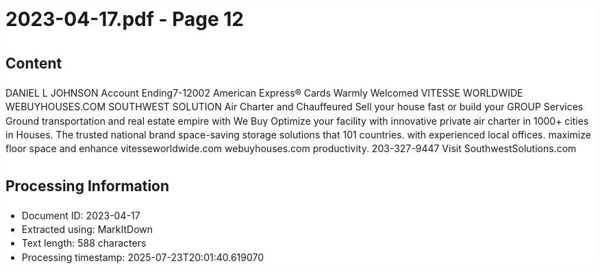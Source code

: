 

# 2023-04-17.pdf - Page 12

## Content
DANIEL L JOHNSON Account Ending7-12002
American Express® Cards Warmly Welcomed
VITESSE WORLDWIDE WEBUYHOUSES.COM SOUTHWEST SOLUTION
Air Charter and Chauffeured Sell your house fast or build your GROUP
Services Ground transportation and real estate empire with We Buy Optimize your facility with innovative
private air charter in 1000+ cities in Houses. The trusted national brand space-saving storage solutions that
101 countries. with experienced local offices. maximize floor space and enhance
vitesseworldwide.com webuyhouses.com productivity.
203-327-9447 Visit SouthwestSolutions.com

## Processing Information
- Document ID: 2023-04-17
- Extracted using: MarkItDown
- Text length: 588 characters
- Processing timestamp: 2025-07-23T20:01:40.619070